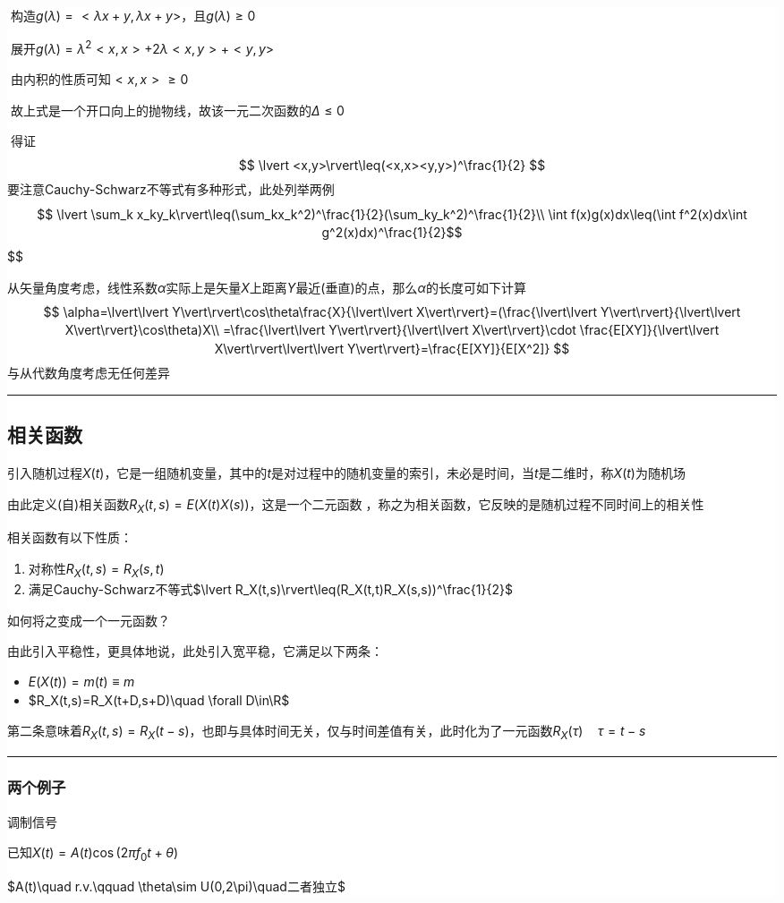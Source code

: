 ​	构造$g(\lambda)=<\lambda x+y, \lambda x+y>$，且$g(\lambda)\geq 0$

​	展开$g(\lambda)=\lambda^2<x,x>+2\lambda<x,y>+<y,y>$

​	由内积的性质可知$<x,x>\geq 0$

​	故上式是一个开口向上的抛物线，故该一元二次函数的$\Delta \leq 0$

​	得证
$$
\lvert <x,y>\rvert\leq(<x,x><y,y>)^\frac{1}{2}
$$
要注意Cauchy-Schwarz不等式有多种形式，此处列举两例
$$
\lvert \sum_k x_ky_k\rvert\leq(\sum_kx_k^2)^\frac{1}{2}(\sum_ky_k^2)^\frac{1}{2}\\
\int f(x)g(x)dx\leq(\int f^2(x)dx\int g^2(x)dx)^\frac{1}{2}$$
$$

从矢量角度考虑，线性系数$\alpha$实际上是矢量$X$上距离$Y$最近(垂直)的点，那么$\alpha$的长度可如下计算
$$
\alpha=\lvert\lvert Y\vert\rvert\cos\theta\frac{X}{\lvert\lvert X\vert\rvert}=(\frac{\lvert\lvert Y\vert\rvert}{\lvert\lvert X\vert\rvert}\cos\theta)X\\
=\frac{\lvert\lvert Y\vert\rvert}{\lvert\lvert X\vert\rvert}\cdot \frac{E[XY]}{\lvert\lvert X\vert\rvert\lvert\lvert Y\vert\rvert}=\frac{E[XY]}{E[X^2]}
$$
与从代数角度考虑无任何差异

---

## 相关函数

引入随机过程$X(t)$，它是一组随机变量，其中的$t$是对过程中的随机变量的索引，未必是时间，当$t$是二维时，称$X(t)$为随机场

由此定义(自)相关函数$R_X(t,s)=E(X(t)X(s))$，这是一个二元函数 ，称之为相关函数，它反映的是随机过程不同时间上的相关性

相关函数有以下性质：

1. 对称性$R_X(t,s)=R_X(s,t)$
2. 满足Cauchy-Schwarz不等式$\lvert R_X(t,s)\rvert\leq(R_X(t,t)R_X(s,s))^\frac{1}{2}$

如何将之变成一个一元函数？

由此引入平稳性，更具体地说，此处引入宽平稳，它满足以下两条：

- $E(X(t))=m(t)\equiv m$
- $R_X(t,s)=R_X(t+D,s+D)\quad \forall D\in\R$

第二条意味着$R_X(t,s)=R_X(t-s)$，也即与具体时间无关，仅与时间差值有关，此时化为了一元函数$R_X(\tau)\quad \tau=t-s$

---

### 两个例子

调制信号

已知$X(t)=A(t)\cos(2\pi f_0t+\theta)$

$A(t)\quad r.v.\qquad \theta\sim U(0,2\pi)\quad二者独立$

